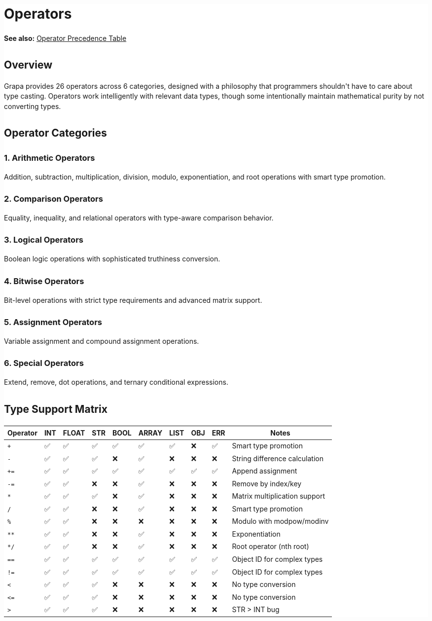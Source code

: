 # Operators

**See also:** [Operator Precedence Table](precedence.md)

## Overview

Grapa provides 26 operators across 6 categories, designed with a philosophy that programmers shouldn't have to care about type casting. Operators work intelligently with relevant data types, though some intentionally maintain mathematical purity by not converting types.

## Operator Categories

### 1. Arithmetic Operators
Addition, subtraction, multiplication, division, modulo, exponentiation, and root operations with smart type promotion.

### 2. Comparison Operators  
Equality, inequality, and relational operators with type-aware comparison behavior.

### 3. Logical Operators
Boolean logic operations with sophisticated truthiness conversion.

### 4. Bitwise Operators
Bit-level operations with strict type requirements and advanced matrix support.

### 5. Assignment Operators
Variable assignment and compound assignment operations.

### 6. Special Operators
Extend, remove, dot operations, and ternary conditional expressions.

## Type Support Matrix

| Operator | INT | FLOAT | STR | BOOL | ARRAY | LIST | OBJ | ERR | Notes |
|----------|-----|-------|-----|------|-------|------|-----|-----|-------|
| `+` | ✅ | ✅ | ✅ | ✅ | ✅ | ✅ | ❌ | ✅ | Smart type promotion |
| `-` | ✅ | ✅ | ✅ | ❌ | ✅ | ❌ | ❌ | ❌ | String difference calculation |
| `+=` | ✅ | ✅ | ✅ | ✅ | ✅ | ✅ | ✅ | ✅ | Append assignment |
| `-=` | ✅ | ✅ | ❌ | ❌ | ✅ | ❌ | ❌ | ❌ | Remove by index/key |
| `*` | ✅ | ✅ | ✅ | ❌ | ✅ | ❌ | ❌ | ❌ | Matrix multiplication support |
| `/` | ✅ | ✅ | ❌ | ❌ | ✅ | ❌ | ❌ | ❌ | Smart type promotion |
| `%` | ✅ | ✅ | ❌ | ❌ | ❌ | ❌ | ❌ | ❌ | Modulo with modpow/modinv |
| `**` | ✅ | ✅ | ❌ | ❌ | ✅ | ❌ | ❌ | ❌ | Exponentiation |
| `*/` | ✅ | ✅ | ❌ | ❌ | ✅ | ❌ | ❌ | ❌ | Root operator (nth root) |
| `==` | ✅ | ✅ | ✅ | ✅ | ✅ | ✅ | ✅ | ✅ | Object ID for complex types |
| `!=` | ✅ | ✅ | ✅ | ✅ | ✅ | ✅ | ✅ | ✅ | Object ID for complex types |
| `<` | ✅ | ✅ | ✅ | ❌ | ❌ | ❌ | ❌ | ❌ | No type conversion |
| `<=` | ✅ | ✅ | ✅ | ❌ | ❌ | ❌ | ❌ | ❌ | No type conversion |
| `>` | ✅ | ✅ | ✅ | ❌ | ❌ | ❌ | ❌ | ❌ | STR > INT bug |